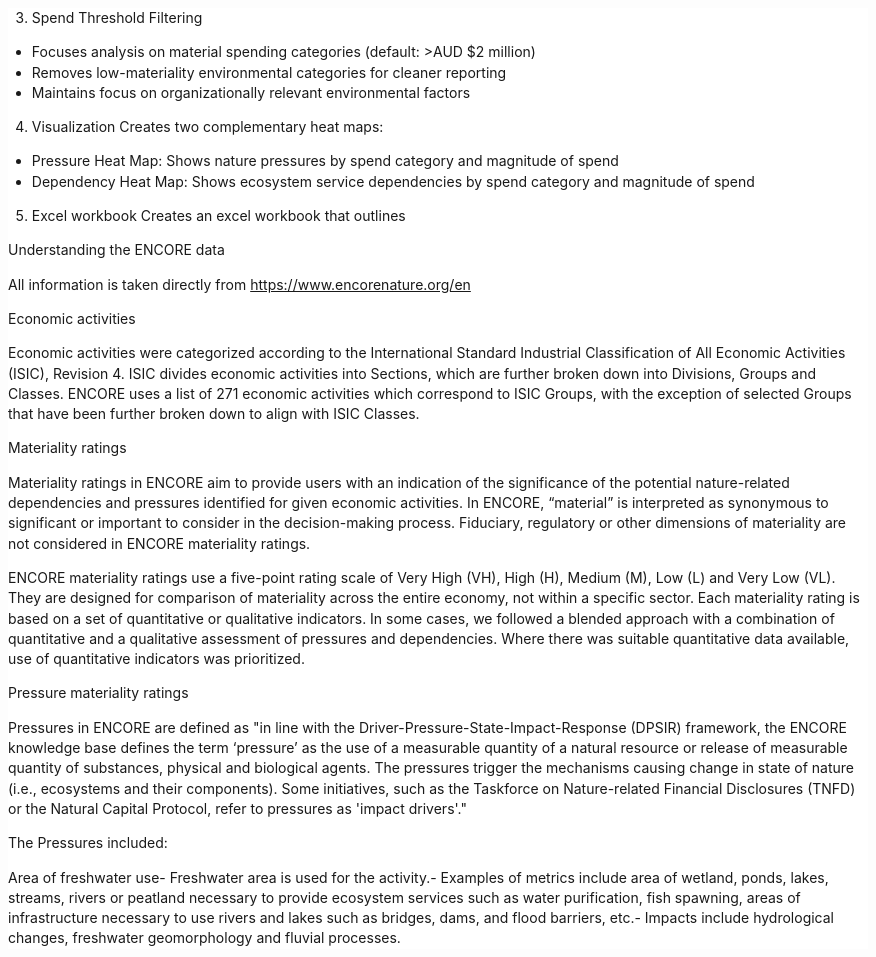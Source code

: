3. Spend Threshold Filtering
- Focuses analysis on material spending categories (default: >AUD $2 million)
- Removes low-materiality environmental categories for cleaner reporting
- Maintains focus on organizationally relevant environmental factors

4. Visualization
Creates two complementary heat maps:
- Pressure Heat Map: Shows nature pressures by spend category and magnitude of spend
- Dependency Heat Map: Shows ecosystem service dependencies by spend category and magnitude of spend

5. Excel workbook
Creates an excel workbook that outlines 

Understanding the ENCORE data

All information is taken directly from https://www.encorenature.org/en

Economic activities

Economic activities were categorized according to the International Standard Industrial Classification of All Economic Activities (ISIC), Revision 4. ISIC divides economic activities into Sections, which are further broken down into Divisions, Groups and Classes. ENCORE uses a list of 271 economic activities which correspond to ISIC Groups, with the exception of selected Groups that have been further broken down to align with ISIC Classes.

Materiality ratings

Materiality ratings in ENCORE aim to provide users with an indication of the significance of the potential nature-related dependencies and pressures identified for given economic activities. In ENCORE, “material” is interpreted as synonymous to significant or important to consider in the decision-making process. Fiduciary, regulatory or other dimensions of materiality are not considered in ENCORE materiality ratings.

ENCORE materiality ratings use a five-point rating scale of Very High (VH), High (H), Medium (M), Low (L) and Very Low (VL). They are designed for comparison of materiality across the entire economy, not within a specific sector. Each materiality rating is based on a set of quantitative or qualitative indicators. In some cases, we followed a blended approach with a combination of quantitative and a qualitative assessment of pressures and dependencies. Where there was suitable quantitative data available, use of quantitative indicators was prioritized.

Pressure materiality ratings

Pressures in ENCORE are defined as "in line with the Driver-Pressure-State-Impact-Response (DPSIR) framework, the ENCORE knowledge base defines the term ‘pressure’ as the use of a measurable quantity of a natural resource or release of measurable quantity of substances, physical and biological agents. The pressures trigger the mechanisms causing change in state of nature (i.e., ecosystems and their components). Some initiatives, such as the Taskforce on Nature-related Financial Disclosures (TNFD) or the Natural Capital Protocol, refer to pressures as 'impact drivers'."

The Pressures included:

Area of freshwater use- Freshwater area is used for the activity.- Examples of metrics include area of wetland, ponds, lakes, streams, rivers or peatland necessary to provide ecosystem services such as water purification, fish spawning, areas of infrastructure necessary to use rivers and lakes such as bridges, dams, and flood barriers, etc.- Impacts include hydrological changes, freshwater geomorphology and fluvial processes.
